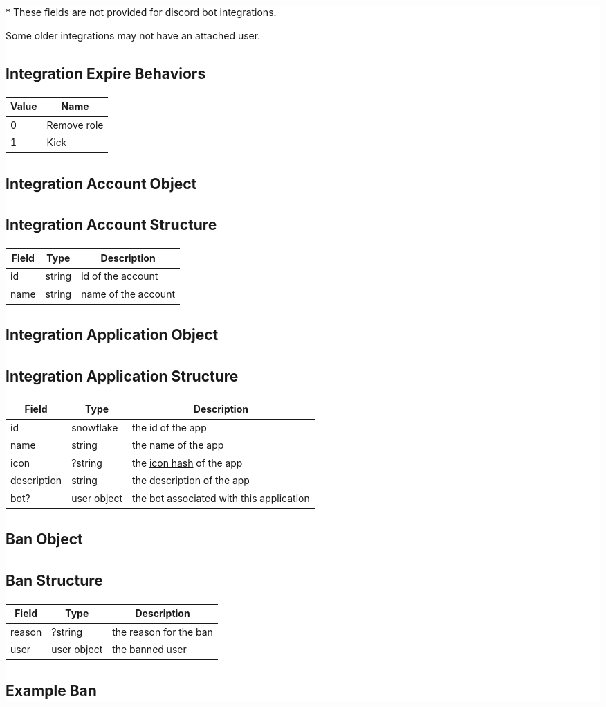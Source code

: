 \* These fields are not provided for discord bot integrations.

Some older integrations may not have an attached user.

## Integration Expire Behaviors

| Value | Name |
| --- | --- |
| 0 | Remove role |
| 1 | Kick |

## Integration Account Object

## Integration Account Structure

| Field | Type | Description |
| --- | --- | --- |
| id | string | id of the account |
| name | string | name of the account |

## Integration Application Object

## Integration Application Structure

| Field | Type | Description |
| --- | --- | --- |
| id | snowflake | the id of the app |
| name | string | the name of the app |
| icon | ?string | the [icon hash](https://ptb.discord.com/developers/docs/reference#image-formatting) of the app |
| description | string | the description of the app |
| bot? | [user](https://ptb.discord.com/developers/docs/resources/user#user-object) object | the bot associated with this application |

## Ban Object

## Ban Structure

| Field | Type | Description |
| --- | --- | --- |
| reason | ?string | the reason for the ban |
| user | [user](https://ptb.discord.com/developers/docs/resources/user#user-object) object | the banned user |

## Example Ban
